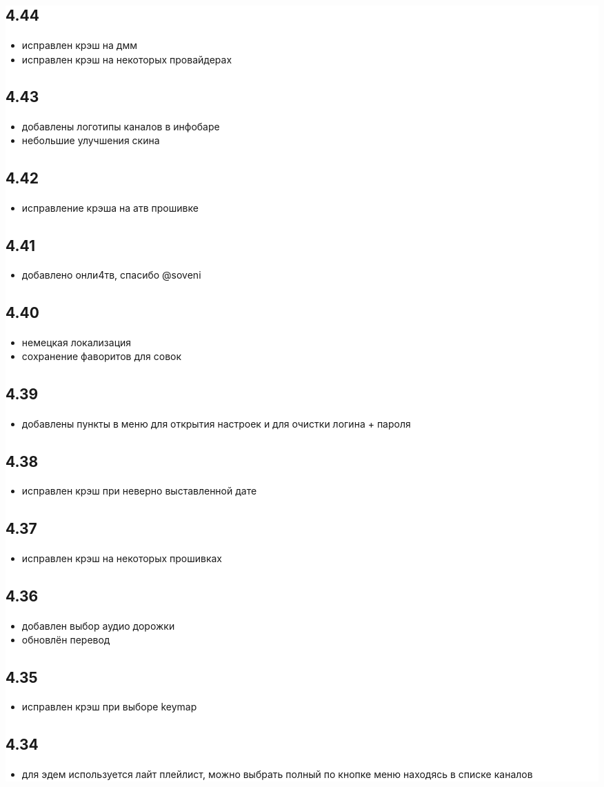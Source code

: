 ## 4.44

- исправлен крэш на дмм
- исправлен крэш на некоторых провайдерах

## 4.43

- добавлены логотипы каналов в инфобарe
- небольшие улучшения скина

## 4.42

- исправление крэша на атв прошивке

## 4.41

- добавлено онли4тв, спасибо @soveni

## 4.40

- немецкая локализация
- сохранение фаворитов для совок

## 4.39

- добавлены пункты в меню для открытия настроек и для очистки логина + пароля

## 4.38

- исправлен крэш при неверно выставленной дате

## 4.37

- исправлен крэш на некоторых прошивках

## 4.36

- добавлен выбор аудио дорожки
- обновлён перевод

## 4.35

- исправлен крэш при выборе keymap

## 4.34

- для эдем используется лайт плейлист, можно выбрать полный по кнопке меню находясь в списке каналов
